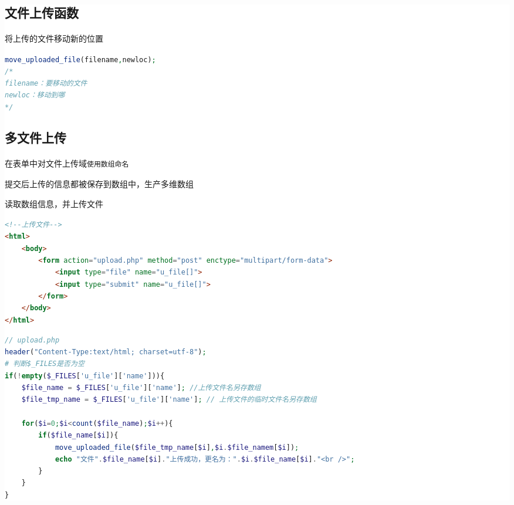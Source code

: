 



## 文件上传函数

将上传的文件移动新的位置

```php
move_uploaded_file(filename,newloc);
/*
filename：要移动的文件
newloc：移动到哪
*/
```



## 多文件上传

在表单中对文件上传域`使用数组命名`

提交后上传的信息都被保存到数组中，生产多维数组

读取数组信息，并上传文件



```html
<!--上传文件-->
<html>
    <body>
        <form action="upload.php" method="post" enctype="multipart/form-data">
            <input type="file" name="u_file[]">
            <input type="submit" name="u_file[]">
        </form>
    </body>
</html>
```

```php
// upload.php
header("Content-Type:text/html; charset=utf-8");
# 判断$_FILES是否为空
if(!empty($_FILES['u_file']['name'])){
    $file_name = $_FILES['u_file']['name']; //上传文件名另存数组
    $file_tmp_name = $_FILES['u_file']['name']; // 上传文件的临时文件名另存数组
    
    for($i=0;$i<count($file_name);$i++){
        if($file_name[$i]){
            move_uploaded_file($file_tmp_name[$i],$i.$file_namem[$i]);
            echo "文件".$file_name[$i]."上传成功，更名为：".$i.$file_name[$i]."<br />";
        }
    }
}
```

